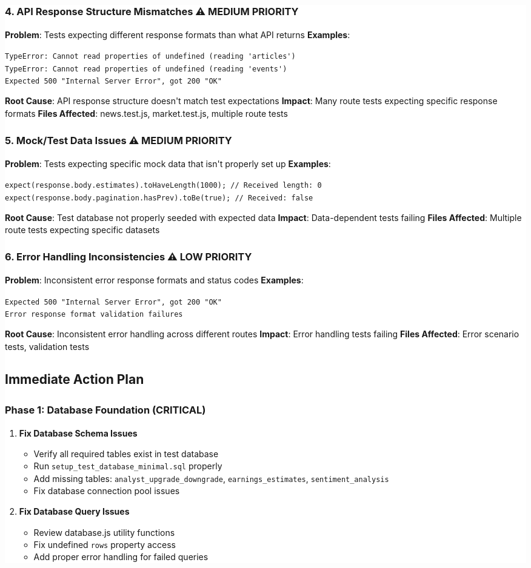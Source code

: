 ### 4. API Response Structure Mismatches ⚠️ **MEDIUM PRIORITY**

**Problem**: Tests expecting different response formats than what API returns
**Examples**:
```
TypeError: Cannot read properties of undefined (reading 'articles')
TypeError: Cannot read properties of undefined (reading 'events')
Expected 500 "Internal Server Error", got 200 "OK"
```

**Root Cause**: API response structure doesn't match test expectations
**Impact**: Many route tests expecting specific response formats
**Files Affected**: news.test.js, market.test.js, multiple route tests

### 5. Mock/Test Data Issues ⚠️ **MEDIUM PRIORITY**

**Problem**: Tests expecting specific mock data that isn't properly set up
**Examples**:
```
expect(response.body.estimates).toHaveLength(1000); // Received length: 0
expect(response.body.pagination.hasPrev).toBe(true); // Received: false
```

**Root Cause**: Test database not properly seeded with expected data
**Impact**: Data-dependent tests failing
**Files Affected**: Multiple route tests expecting specific datasets

### 6. Error Handling Inconsistencies ⚠️ **LOW PRIORITY**

**Problem**: Inconsistent error response formats and status codes
**Examples**:
```
Expected 500 "Internal Server Error", got 200 "OK"
Error response format validation failures
```

**Root Cause**: Inconsistent error handling across different routes
**Impact**: Error handling tests failing
**Files Affected**: Error scenario tests, validation tests

## Immediate Action Plan

### Phase 1: Database Foundation (CRITICAL)
1. **Fix Database Schema Issues**
   - Verify all required tables exist in test database
   - Run `setup_test_database_minimal.sql` properly
   - Add missing tables: `analyst_upgrade_downgrade`, `earnings_estimates`, `sentiment_analysis`
   - Fix database connection pool issues

2. **Fix Database Query Issues**
   - Review database.js utility functions
   - Fix undefined `rows` property access
   - Add proper error handling for failed queries

